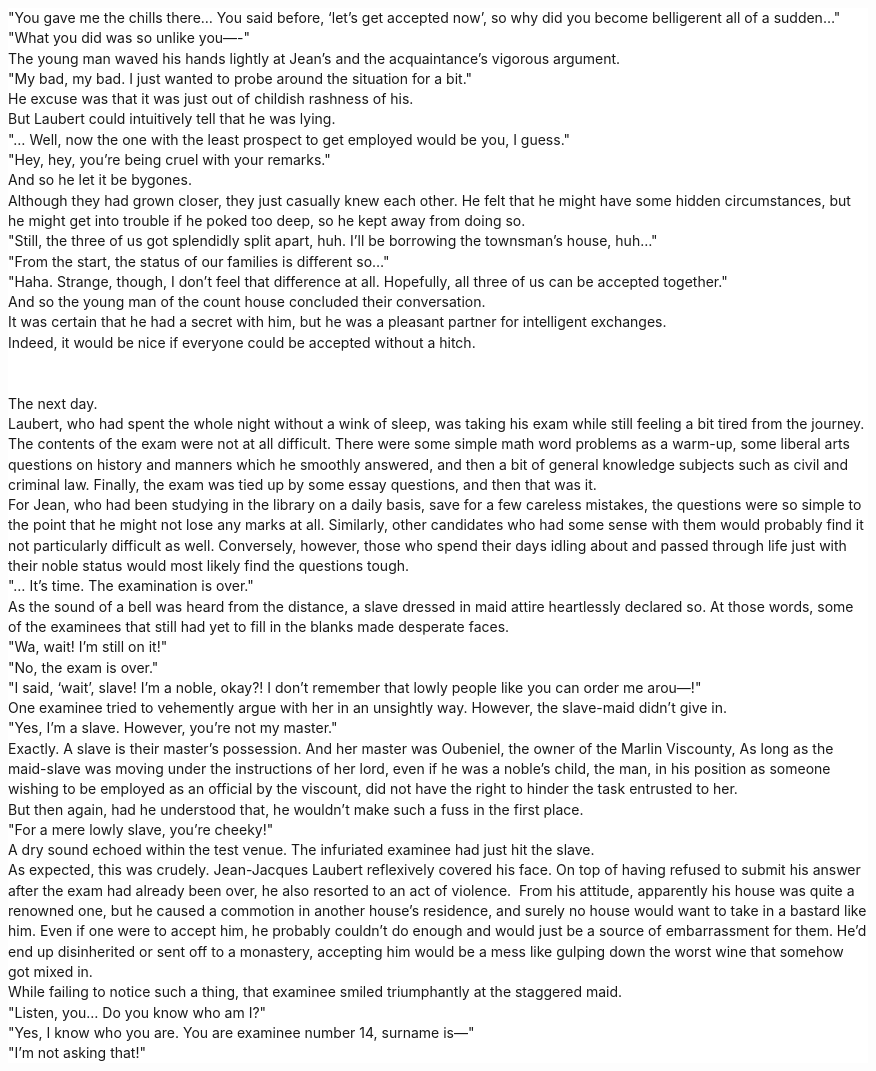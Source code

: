 "You gave me the chills there… You said before, ‘let’s get accepted now’, so why did you become belligerent all of a sudden…"<br/>
"What you did was so unlike you—-"<br/>
The young man waved his hands lightly at Jean’s and the acquaintance’s vigorous argument.<br/>
"My bad, my bad. I just wanted to probe around the situation for a bit."<br/>
He excuse was that it was just out of childish rashness of his.<br/>
But Laubert could intuitively tell that he was lying.<br/>
"… Well, now the one with the least prospect to get employed would be you, I guess."<br/>
"Hey, hey, you’re being cruel with your remarks."<br/>
And so he let it be bygones.<br/>
Although they had grown closer, they just casually knew each other. He felt that he might have some hidden circumstances, but he might get into trouble if he poked too deep, so he kept away from doing so.<br/>
"Still, the three of us got splendidly split apart, huh. I’ll be borrowing the townsman’s house, huh…"<br/>
"From the start, the status of our families is different so…"<br/>
"Haha. Strange, though, I don’t feel that difference at all. Hopefully, all three of us can be accepted together."<br/>
And so the young man of the count house concluded their conversation.<br/>
It was certain that he had a secret with him, but he was a pleasant partner for intelligent exchanges.<br/>
Indeed, it would be nice if everyone could be accepted without a hitch.<br/>
<br/>
 <br/>
The next day.<br/>
Laubert, who had spent the whole night without a wink of sleep, was taking his exam while still feeling a bit tired from the journey. The contents of the exam were not at all difficult. There were some simple math word problems as a warm-up, some liberal arts questions on history and manners which he smoothly answered, and then a bit of general knowledge subjects such as civil and criminal law. Finally, the exam was tied up by some essay questions, and then that was it.<br/>
For Jean, who had been studying in the library on a daily basis, save for a few careless mistakes, the questions were so simple to the point that he might not lose any marks at all. Similarly, other candidates who had some sense with them would probably find it not particularly difficult as well. Conversely, however, those who spend their days idling about and passed through life just with their noble status would most likely find the questions tough.<br/>
"… It’s time. The examination is over."<br/>
As the sound of a bell was heard from the distance, a slave dressed in maid attire heartlessly declared so. At those words, some of the examinees that still had yet to fill in the blanks made desperate faces.<br/>
"Wa, wait! I’m still on it!"<br/>
"No, the exam is over."<br/>
"I said, ‘wait’, slave! I’m a noble, okay?! I don’t remember that lowly people like you can order me arou—!"<br/>
One examinee tried to vehemently argue with her in an unsightly way. However, the slave-maid didn’t give in.<br/>
"Yes, I’m a slave. However, you’re not my master."<br/>
Exactly. A slave is their master’s possession. And her master was Oubeniel, the owner of the Marlin Viscounty, As long as the maid-slave was moving under the instructions of her lord, even if he was a noble’s child, the man, in his position as someone wishing to be employed as an official by the viscount, did not have the right to hinder the task entrusted to her.<br/>
But then again, had he understood that, he wouldn’t make such a fuss in the first place.<br/>
"For a mere lowly slave, you’re cheeky!"<br/>
A dry sound echoed within the test venue. The infuriated examinee had just hit the slave.<br/>
As expected, this was crudely. Jean-Jacques Laubert reflexively covered his face. On top of having refused to submit his answer after the exam had already been over, he also resorted to an act of violence.  From his attitude, apparently his house was quite a renowned one, but he caused a commotion in another house’s residence, and surely no house would want to take in a bastard like him. Even if one were to accept him, he probably couldn’t do enough and would just be a source of embarrassment for them. He’d end up disinherited or sent off to a monastery, accepting him would be a mess like gulping down the worst wine that somehow got mixed in.<br/>
While failing to notice such a thing, that examinee smiled triumphantly at the staggered maid.<br/>
"Listen, you… Do you know who am I?"<br/>
"Yes, I know who you are. You are examinee number 14, surname is—"<br/>
"I’m not asking that!"<br/>